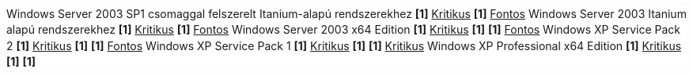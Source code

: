 <tr class="even">
<td style="border:1px solid black;">Windows Server 2003 SP1 csomaggal felszerelt Itanium-alapú rendszerekhez</td>
<td style="border:1px solid black;"><strong>[1]</strong></td>
<td style="border:1px solid black;"><a href="http://www.microsoft.com/downloads/details.aspx?familyid=5e1b95c3-7e75-4468-829c-1dc7b4ece5d0">Kritikus</a></td>
<td style="border:1px solid black;"><strong>[1]</strong></td>
<td style="border:1px solid black;"></td>
<td style="border:1px solid black;"><a href="http://www.microsoft.com/downloads/details.aspx?familyid=890535c9-98cf-49a9-ae50-178e3c5fac6b">Fontos</a></td>
<td style="border:1px solid black;"></td>
</tr>
<tr class="odd">
<td style="border:1px solid black;">Windows Server 2003 Itanium alapú rendszerekhez</td>
<td style="border:1px solid black;"><strong>[1]</strong></td>
<td style="border:1px solid black;"><a href="http://www.microsoft.com/downloads/details.aspx?familyid=5e1b95c3-7e75-4468-829c-1dc7b4ece5d0">Kritikus</a></td>
<td style="border:1px solid black;"><strong>[1]</strong></td>
<td style="border:1px solid black;"></td>
<td style="border:1px solid black;"><a href="http://www.microsoft.com/downloads/details.aspx?familyid=890535c9-98cf-49a9-ae50-178e3c5fac6b">Fontos</a></td>
<td style="border:1px solid black;"></td>
</tr>
<tr class="even">
<td style="border:1px solid black;">Windows Server 2003 x64 Edition</td>
<td style="border:1px solid black;"><strong>[1]</strong></td>
<td style="border:1px solid black;"><a href="http://www.microsoft.com/downloads/details.aspx?familyid=4dc13b7c-01ab-4bb6-9766-0fe0d02e410d">Kritikus</a></td>
<td style="border:1px solid black;"><strong>[1]</strong></td>
<td style="border:1px solid black;"><strong>[1]</strong></td>
<td style="border:1px solid black;"><a href="http://www.microsoft.com/downloads/details.aspx?familyid=bf9cef95-89fd-4ec3-be0a-93902f2bb768">Fontos</a></td>
<td style="border:1px solid black;"></td>
</tr>
<tr class="odd">
<td style="border:1px solid black;">Windows XP Service Pack 2</td>
<td style="border:1px solid black;"><strong>[1]</strong></td>
<td style="border:1px solid black;"><a href="http://www.microsoft.com/downloads/details.aspx?familyid=71022ea1-94cb-4fe9-b89e-46876d068b9a">Kritikus</a></td>
<td style="border:1px solid black;"><strong>[1]</strong></td>
<td style="border:1px solid black;"><strong>[1]</strong></td>
<td style="border:1px solid black;"><a href="http://www.microsoft.com/downloads/details.aspx?familyid=74838e2b-bd5f-4584-81f1-3250e6b69728">Fontos</a></td>
<td style="border:1px solid black;"></td>
</tr>
<tr class="even">
<td style="border:1px solid black;">Windows XP Service Pack 1</td>
<td style="border:1px solid black;"><strong>[1]</strong></td>
<td style="border:1px solid black;"><a href="http://www.microsoft.com/downloads/details.aspx?familyid=f6328f82-457e-44cb-95fb-2db0e8c9ee3c">Kritikus</a></td>
<td style="border:1px solid black;"><strong>[1]</strong></td>
<td style="border:1px solid black;"><strong>[1]</strong></td>
<td style="border:1px solid black;"><a href="http://www.microsoft.com/downloads/details.aspx?familyid=74838e2b-bd5f-4584-81f1-3250e6b69728">Kritikus</a></td>
<td style="border:1px solid black;"></td>
</tr>
<tr class="odd">
<td style="border:1px solid black;">Windows XP Professional x64 Edition</td>
<td style="border:1px solid black;"><strong>[1]</strong></td>
<td style="border:1px solid black;"><a href="http://www.microsoft.com/downloads/details.aspx?familyid=a386523e-96ab-43ed-b189-e13af497b685">Kritikus</a></td>
<td style="border:1px solid black;"><strong>[1]</strong></td>
<td style="border:1px solid black;"><strong>[1]</strong></td>
